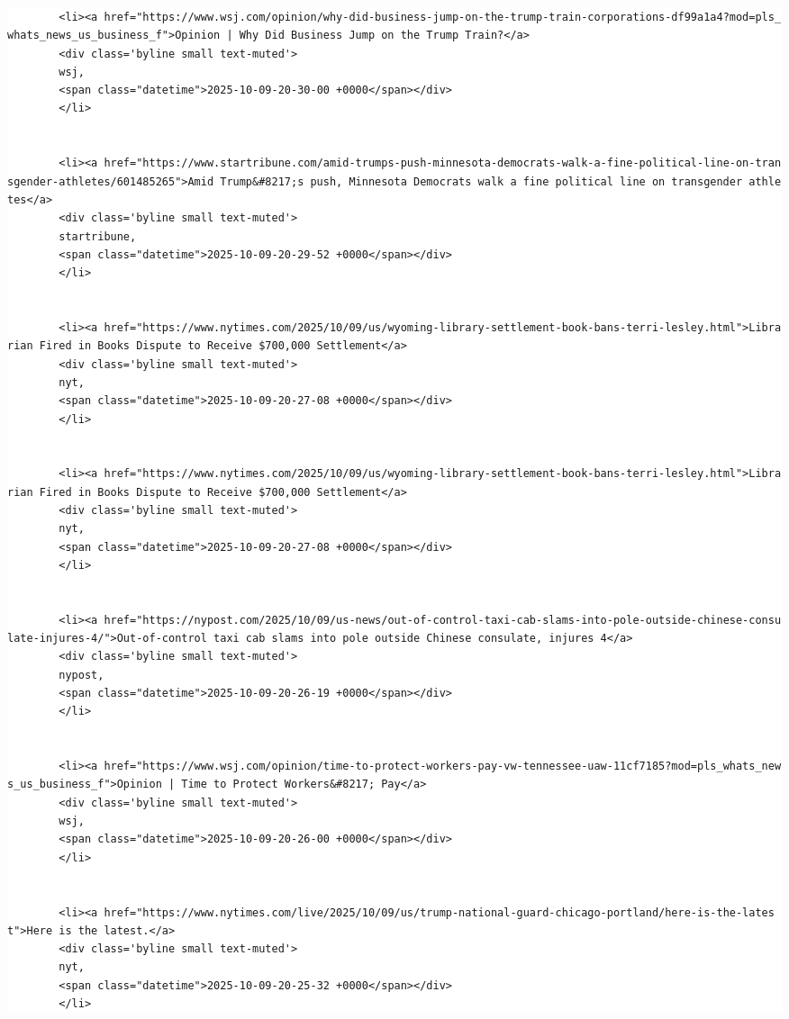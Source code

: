 
            <li><a href="https://www.wsj.com/opinion/why-did-business-jump-on-the-trump-train-corporations-df99a1a4?mod=pls_whats_news_us_business_f">Opinion | Why Did Business Jump on the Trump Train?</a>
            <div class='byline small text-muted'>
            wsj, 
            <span class="datetime">2025-10-09-20-30-00 +0000</span></div>
            </li>
        

            <li><a href="https://www.startribune.com/amid-trumps-push-minnesota-democrats-walk-a-fine-political-line-on-transgender-athletes/601485265">Amid Trump&#8217;s push, Minnesota Democrats walk a fine political line on transgender athletes</a>
            <div class='byline small text-muted'>
            startribune, 
            <span class="datetime">2025-10-09-20-29-52 +0000</span></div>
            </li>
        

            <li><a href="https://www.nytimes.com/2025/10/09/us/wyoming-library-settlement-book-bans-terri-lesley.html">Librarian Fired in Books Dispute to Receive $700,000 Settlement</a>
            <div class='byline small text-muted'>
            nyt, 
            <span class="datetime">2025-10-09-20-27-08 +0000</span></div>
            </li>
        

            <li><a href="https://www.nytimes.com/2025/10/09/us/wyoming-library-settlement-book-bans-terri-lesley.html">Librarian Fired in Books Dispute to Receive $700,000 Settlement</a>
            <div class='byline small text-muted'>
            nyt, 
            <span class="datetime">2025-10-09-20-27-08 +0000</span></div>
            </li>
        

            <li><a href="https://nypost.com/2025/10/09/us-news/out-of-control-taxi-cab-slams-into-pole-outside-chinese-consulate-injures-4/">Out-of-control taxi cab slams into pole outside Chinese consulate, injures 4</a>
            <div class='byline small text-muted'>
            nypost, 
            <span class="datetime">2025-10-09-20-26-19 +0000</span></div>
            </li>
        

            <li><a href="https://www.wsj.com/opinion/time-to-protect-workers-pay-vw-tennessee-uaw-11cf7185?mod=pls_whats_news_us_business_f">Opinion | Time to Protect Workers&#8217; Pay</a>
            <div class='byline small text-muted'>
            wsj, 
            <span class="datetime">2025-10-09-20-26-00 +0000</span></div>
            </li>
        

            <li><a href="https://www.nytimes.com/live/2025/10/09/us/trump-national-guard-chicago-portland/here-is-the-latest">Here is the latest.</a>
            <div class='byline small text-muted'>
            nyt, 
            <span class="datetime">2025-10-09-20-25-32 +0000</span></div>
            </li>
        